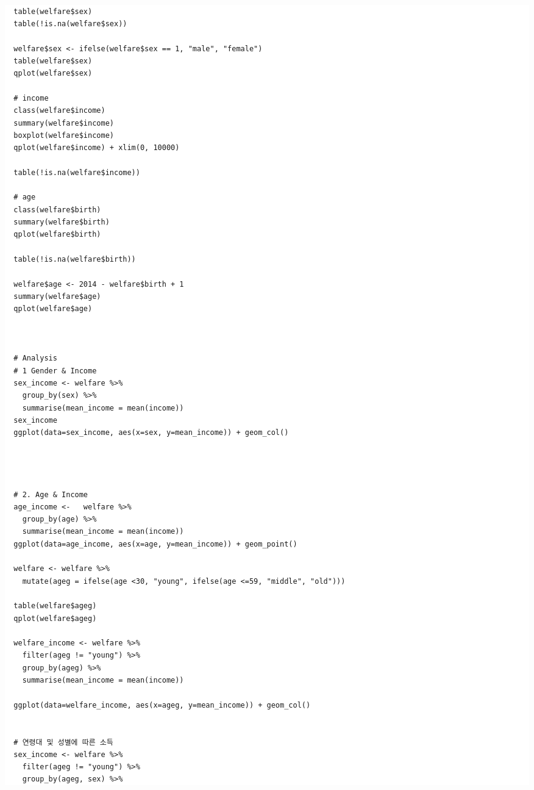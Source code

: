 ~~~
  table(welfare$sex)
  table(!is.na(welfare$sex))
  
  welfare$sex <- ifelse(welfare$sex == 1, "male", "female")
  table(welfare$sex)
  qplot(welfare$sex)
  
  # income 
  class(welfare$income)
  summary(welfare$income)
  boxplot(welfare$income)
  qplot(welfare$income) + xlim(0, 10000)
  
  table(!is.na(welfare$income))
  
  # age
  class(welfare$birth)
  summary(welfare$birth)
  qplot(welfare$birth)
  
  table(!is.na(welfare$birth))
  
  welfare$age <- 2014 - welfare$birth + 1
  summary(welfare$age)
  qplot(welfare$age)
  
  
  
  # Analysis
  # 1 Gender & Income
  sex_income <- welfare %>% 
    group_by(sex) %>% 
    summarise(mean_income = mean(income))
  sex_income
  ggplot(data=sex_income, aes(x=sex, y=mean_income)) + geom_col()
  
  
  
  
  # 2. Age & Income
  age_income <-   welfare %>% 
    group_by(age) %>% 
    summarise(mean_income = mean(income))
  ggplot(data=age_income, aes(x=age, y=mean_income)) + geom_point()
  
  welfare <- welfare %>% 
    mutate(ageg = ifelse(age <30, "young", ifelse(age <=59, "middle", "old")))
  
  table(welfare$ageg)
  qplot(welfare$ageg)
  
  welfare_income <- welfare %>% 
    filter(ageg != "young") %>% 
    group_by(ageg) %>% 
    summarise(mean_income = mean(income))
  
  ggplot(data=welfare_income, aes(x=ageg, y=mean_income)) + geom_col()
  
  
  # 연령대 및 성별에 따른 소득
  sex_income <- welfare %>% 
    filter(ageg != "young") %>% 
    group_by(ageg, sex) %>% 
~~~
